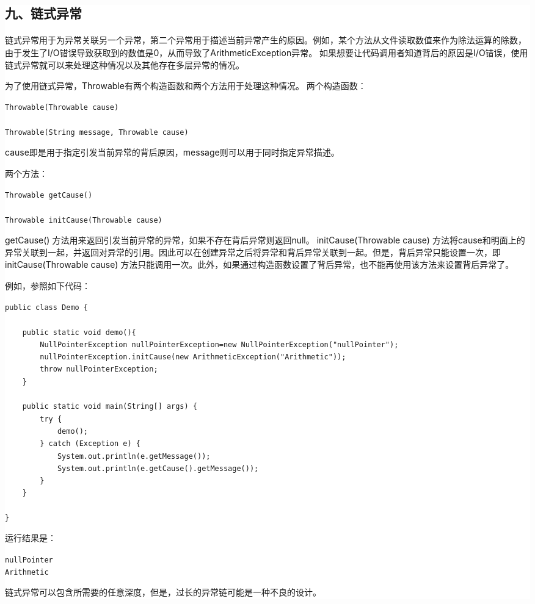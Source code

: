 ## **九、链式异常**
链式异常用于为异常关联另一个异常，第二个异常用于描述当前异常产生的原因。例如，某个方法从文件读取数值来作为除法运算的除数，由于发生了I/O错误导致获取到的数值是0，从而导致了ArithmeticException异常。
如果想要让代码调用者知道背后的原因是I/O错误，使用链式异常就可以来处理这种情况以及其他存在多层异常的情况。

为了使用链式异常，Throwable有两个构造函数和两个方法用于处理这种情况。
两个构造函数：

```
Throwable(Throwable cause)

Throwable(String message, Throwable cause)
```
cause即是用于指定引发当前异常的背后原因，message则可以用于同时指定异常描述。

两个方法：

```
Throwable getCause()

Throwable initCause(Throwable cause)
```
getCause() 方法用来返回引发当前异常的异常，如果不存在背后异常则返回null。
initCause(Throwable cause) 方法将cause和明面上的异常关联到一起，并返回对异常的引用。因此可以在创建异常之后将异常和背后异常关联到一起。但是，背后异常只能设置一次，即initCause(Throwable cause) 方法只能调用一次。此外，如果通过构造函数设置了背后异常，也不能再使用该方法来设置背后异常了。

例如，参照如下代码：

```
public class Demo {
	
	public static void demo(){
		NullPointerException nullPointerException=new NullPointerException("nullPointer");
		nullPointerException.initCause(new ArithmeticException("Arithmetic"));
		throw nullPointerException;
	}

	public static void main(String[] args) {
		try {
			demo();
		} catch (Exception e) {
			System.out.println(e.getMessage());
			System.out.println(e.getCause().getMessage());
		}
	}
	
}
```
运行结果是：

```
nullPointer
Arithmetic
```
链式异常可以包含所需要的任意深度，但是，过长的异常链可能是一种不良的设计。
